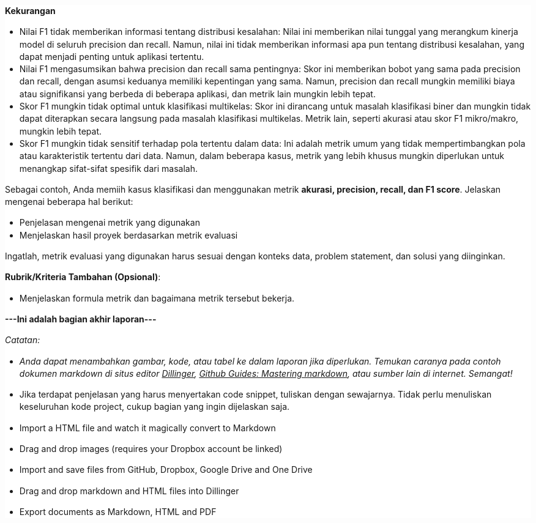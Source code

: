    **Kekurangan**
   - Nilai F1 tidak memberikan informasi tentang distribusi kesalahan: Nilai ini memberikan nilai tunggal yang merangkum kinerja model di seluruh precision dan recall. Namun, nilai ini tidak memberikan informasi apa pun tentang distribusi kesalahan, yang dapat menjadi penting untuk aplikasi tertentu.
   - Nilai F1 mengasumsikan bahwa precision dan recall sama pentingnya: Skor ini memberikan bobot yang sama pada precision dan recall, dengan asumsi keduanya memiliki kepentingan yang sama. Namun, precision dan recall mungkin memiliki biaya atau signifikansi yang berbeda di beberapa aplikasi, dan metrik lain mungkin lebih tepat.
   - Skor F1 mungkin tidak optimal untuk klasifikasi multikelas: Skor ini dirancang untuk masalah klasifikasi biner dan mungkin tidak dapat diterapkan secara langsung pada masalah klasifikasi multikelas. Metrik lain, seperti akurasi atau skor F1 mikro/makro, mungkin lebih tepat.
   - Skor F1 mungkin tidak sensitif terhadap pola tertentu dalam data: Ini adalah metrik umum yang tidak mempertimbangkan pola atau karakteristik tertentu dari data. Namun, dalam beberapa kasus, metrik yang lebih khusus mungkin diperlukan untuk menangkap sifat-sifat spesifik dari masalah.
   

   
   

   
   
   


   

   


   

   
   

   
   


   

Sebagai contoh, Anda memiih kasus klasifikasi dan menggunakan metrik **akurasi, precision, recall, dan F1 score**. Jelaskan mengenai beberapa hal berikut:
- Penjelasan mengenai metrik yang digunakan
- Menjelaskan hasil proyek berdasarkan metrik evaluasi

Ingatlah, metrik evaluasi yang digunakan harus sesuai dengan konteks data, problem statement, dan solusi yang diinginkan.

**Rubrik/Kriteria Tambahan (Opsional)**: 
- Menjelaskan formula metrik dan bagaimana metrik tersebut bekerja.

**---Ini adalah bagian akhir laporan---**

_Catatan:_
- _Anda dapat menambahkan gambar, kode, atau tabel ke dalam laporan jika diperlukan. Temukan caranya pada contoh dokumen markdown di situs editor [Dillinger](https://dillinger.io/), [Github Guides: Mastering markdown](https://guides.github.com/features/mastering-markdown/), atau sumber lain di internet. Semangat!_
- Jika terdapat penjelasan yang harus menyertakan code snippet, tuliskan dengan sewajarnya. Tidak perlu menuliskan keseluruhan kode project, cukup bagian yang ingin dijelaskan saja.

- Import a HTML file and watch it magically convert to Markdown
- Drag and drop images (requires your Dropbox account be linked)
- Import and save files from GitHub, Dropbox, Google Drive and One Drive
- Drag and drop markdown and HTML files into Dillinger
- Export documents as Markdown, HTML and PDF
